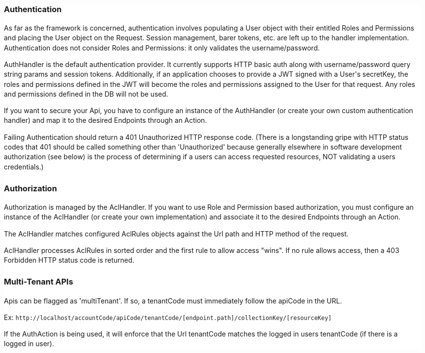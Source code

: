 
### Authentication

As far as the framework is concerned, authentication involves populating a User object with their entitled
Roles and Permissions and placing the User object on the Request.  Session management, barer tokens, etc. are left up 
to the handler implementation.  Authentication does not consider Roles and Permissions: it only validates the username/password. 

AuthHandler is the default authentication provider.  It currently supports HTTP basic auth along with username/password 
query string params and session tokens.  Additionally, if an application chooses to provide a JWT signed with a User's
secretKey, the roles and permissions defined in the JWT will become the roles and permissions assigned to the 
User for that request.  Any roles and permissions defined in the DB will not be used.  
 
If you want to secure your Api, you have to configure an instance of the AuthHandler (or create your own custom authentication handler)
and map it to the desired Endpoints through an Action. 
 
Failing Authentication should return a 401 Unauthorized HTTP response code. (There is a longstanding gripe with HTTP status
codes that 401 should be called something other than 'Unauthorized' because generally elsewhere in software development
authorization (see below) is the process of determining if a users can access requested resources, NOT validating a users credentials.)
 

### Authorization

Authorization is managed by the AclHandler. If you want to use Role and Permission based authorization,
you must configure an instance of the AclHandler (or create your own implementation) and associate it to
the desired Endpoints through an Action.

The AclHandler matches configured AclRules objects against the Url path and HTTP method of the request.

AclHandler processes AclRules in sorted order and the first rule to allow access "wins".  If no rule allows access,
then a 403 Forbidden HTTP status code is returned.



### Multi-Tenant APIs

Apis can be flagged as 'multiTenant'.  If so, a tenantCode must immediately follow the apiCode in the URL.

Ex: ```http://localhost/accountCode/apiCode/tenantCode/[endpoint.path]/collectionKey/[resourceKey]```

If the AuthAction is being used, it will enforce that the Url tenantCode matches the logged in users tenantCode (if there is a logged in user).
